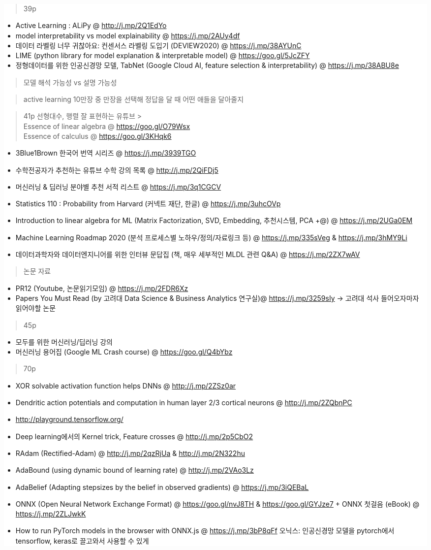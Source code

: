 > 39p

* Active Learning : ALiPy @ http://j.mp/2Q1EdYo
* model interpretability vs model explainability @ https://j.mp/2AUy4df 
* 데이터 라벨링 너무 귀찮아요: 컨센서스 라벨링 도입기 (DEVIEW2020) @ https://j.mp/38AYUnC
* LIME (python library for model explanation & interpretable model) @ https://goo.gl/5JcZFY
* 정형데이터를 위한 인공신경망 모델, TabNet (Google Cloud AI, feature selection & interpretability) @ https://j.mp/38ABU8e

> 모델 해석 가능성 vs 설명 가능성

> active learning
10만장 중 만장을 선택해 정답을 달 때 어떤 애들을 달아줄지

> 41p
선형대수, 행렬 잘 표현하는 유튜브 >   
Essence of linear algebra @ https://goo.gl/O79Wsx   
Essence of calculus @ https://goo.gl/3KHqk6

* 3Blue1Brown 한국어 번역 시리즈 @ https://j.mp/3939TGO
* 수학전공자가 추천하는 유튜브 수학 강의 목록 @ http://j.mp/2QiFDj5
* 머신러닝 & 딥러닝 분야별 추천 서적 리스트 @ https://j.mp/3q1CGCV
* Statistics 110 : Probability from Harvard (커넥트 재단, 한글) @ https://j.mp/3uhcOVp
* Introduction to linear algebra for ML (Matrix Factorization, SVD, Embedding, 추천시스템, PCA +@) @ https://j.mp/2UGa0EM
* Machine Learning Roadmap 2020 (분석 프로세스별 노하우/정의/자료링크 등) @ https://j.mp/335sVeg & https://j.mp/3hMY9Li

* 데이터과학자와 데이터엔지니어를 위한 인터뷰 문답집 (책, 매우 세부적인 MLDL 관련 Q&A) @ https://j.mp/2ZX7wAV

> 논문 자료
* PR12 (Youtube, 논문읽기모임) @ https://j.mp/2FDR6Xz
* Papers You Must Read (by 고려대 Data Science & Business Analytics 연구실)@ https://j.mp/3259sIy -> 고려대 석사 들어오자마자 읽어야할 논문

> 45p
* 모두를 위한 머신러닝/딥러닝 강의
* 머신러닝 용어집 (Google ML Crash course) @ https://goo.gl/Q4bYbz

> 70p
* XOR solvable activation function helps DNNs @ http://j.mp/2ZSz0ar
* Dendritic action potentials and computation in human layer 2/3 cortical neurons @ http://j.mp/2ZQbnPC

* http://playground.tensorflow.org/

* Deep learning에서의 Kernel trick, Feature crosses @ http://j.mp/2p5CbO2

* RAdam (Rectified-Adam) @ http://j.mp/2qzRjUa & http://j.mp/2N322hu
* AdaBound (using dynamic bound of learning rate) @ http://j.mp/2VAo3Lz
* AdaBelief (Adapting stepsizes by the belief in observed gradients) @ https://j.mp/3iQEBaL

* ONNX (Open Neural Network Exchange Format) @ https://goo.gl/nvJ8TH & https://goo.gl/GYJze7 + ONNX 첫걸음 (eBook) @ https://j.mp/2ZLJwkK
* How to run PyTorch models in the browser with ONNX.js @ https://j.mp/3bP8qFf
오닉스: 인공신경망 모델을 pytorch에서 tensorflow, keras로 끌고와서 사용할 수 있게
